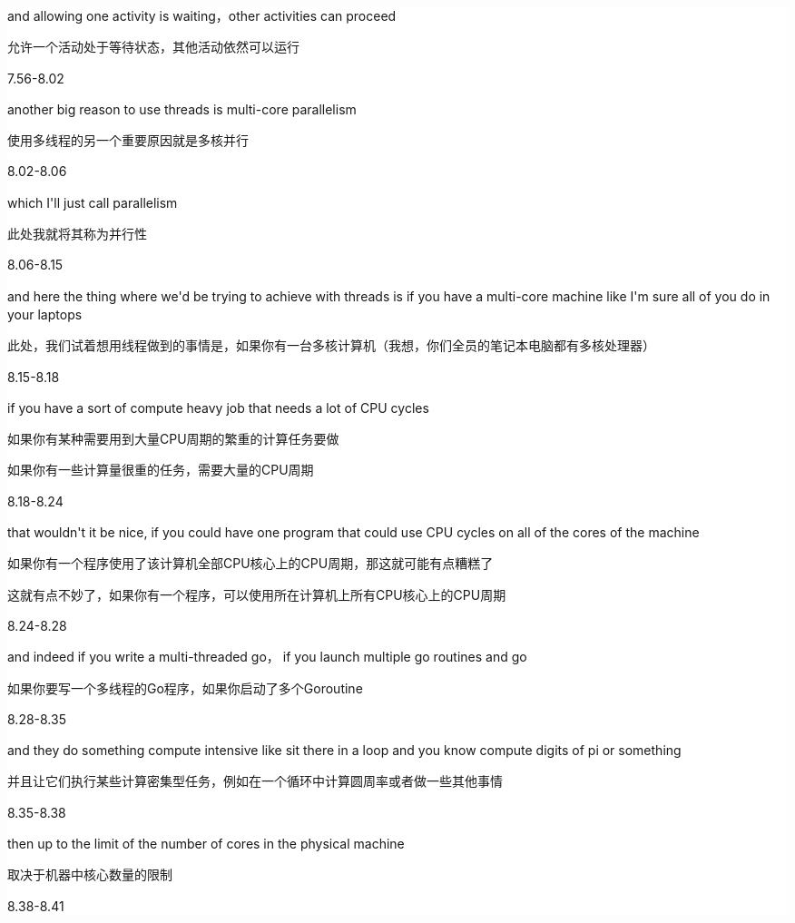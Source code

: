  and allowing one activity is waiting，other activities can proceed

允许一个活动处于等待状态，其他活动依然可以运行

7.56-8.02

another big reason to use threads is multi-core parallelism

使用多线程的另一个重要原因就是多核并行


8.02-8.06

which I'll just call parallelism 

此处我就将其称为并行性

8.06-8.15

and here the thing where we'd be trying to achieve with threads is if you have a multi-core machine like I'm sure all of you do in your laptops

此处，我们试着想用线程做到的事情是，如果你有一台多核计算机（我想，你们全员的笔记本电脑都有多核处理器）

8.15-8.18

if you have a sort of compute heavy job that needs a lot of CPU cycles

如果你有某种需要用到大量CPU周期的繁重的计算任务要做

如果你有一些计算量很重的任务，需要大量的CPU周期

8.18-8.24

that wouldn't it be nice, if you could have one program that could use CPU cycles on all of the cores of the machine 

如果你有一个程序使用了该计算机全部CPU核心上的CPU周期，那这就可能有点糟糕了

这就有点不妙了，如果你有一个程序，可以使用所在计算机上所有CPU核心上的CPU周期

8.24-8.28

and indeed if you write a multi-threaded go， if you launch multiple go routines  and go 

如果你要写一个多线程的Go程序，如果你启动了多个Goroutine



8.28-8.35

and they do something compute intensive like sit there in a loop and you know compute digits of pi or something 

并且让它们执行某些计算密集型任务，例如在一个循环中计算圆周率或者做一些其他事情



8.35-8.38

then up to the limit of the number of cores in the physical machine

取决于机器中核心数量的限制

8.38-8.41
